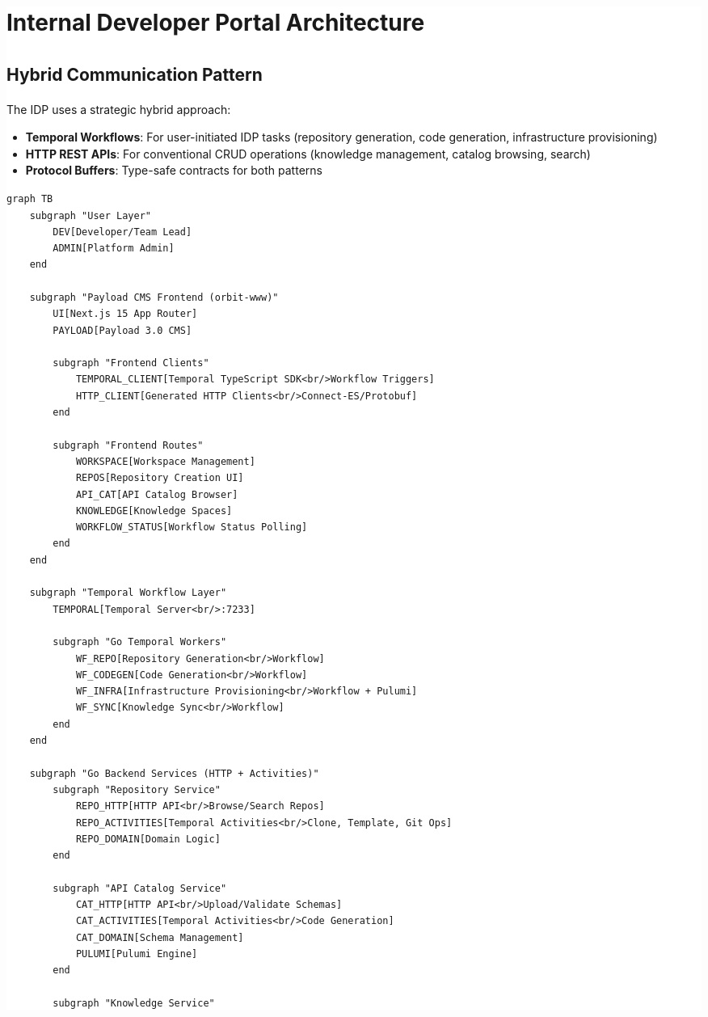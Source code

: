 # Internal Developer Portal Architecture

## Hybrid Communication Pattern

The IDP uses a strategic hybrid approach:
- **Temporal Workflows**: For user-initiated IDP tasks (repository generation, code generation, infrastructure provisioning)
- **HTTP REST APIs**: For conventional CRUD operations (knowledge management, catalog browsing, search)
- **Protocol Buffers**: Type-safe contracts for both patterns

```mermaid
graph TB
    subgraph "User Layer"
        DEV[Developer/Team Lead]
        ADMIN[Platform Admin]
    end

    subgraph "Payload CMS Frontend (orbit-www)"
        UI[Next.js 15 App Router]
        PAYLOAD[Payload 3.0 CMS]

        subgraph "Frontend Clients"
            TEMPORAL_CLIENT[Temporal TypeScript SDK<br/>Workflow Triggers]
            HTTP_CLIENT[Generated HTTP Clients<br/>Connect-ES/Protobuf]
        end

        subgraph "Frontend Routes"
            WORKSPACE[Workspace Management]
            REPOS[Repository Creation UI]
            API_CAT[API Catalog Browser]
            KNOWLEDGE[Knowledge Spaces]
            WORKFLOW_STATUS[Workflow Status Polling]
        end
    end

    subgraph "Temporal Workflow Layer"
        TEMPORAL[Temporal Server<br/>:7233]

        subgraph "Go Temporal Workers"
            WF_REPO[Repository Generation<br/>Workflow]
            WF_CODEGEN[Code Generation<br/>Workflow]
            WF_INFRA[Infrastructure Provisioning<br/>Workflow + Pulumi]
            WF_SYNC[Knowledge Sync<br/>Workflow]
        end
    end

    subgraph "Go Backend Services (HTTP + Activities)"
        subgraph "Repository Service"
            REPO_HTTP[HTTP API<br/>Browse/Search Repos]
            REPO_ACTIVITIES[Temporal Activities<br/>Clone, Template, Git Ops]
            REPO_DOMAIN[Domain Logic]
        end

        subgraph "API Catalog Service"
            CAT_HTTP[HTTP API<br/>Upload/Validate Schemas]
            CAT_ACTIVITIES[Temporal Activities<br/>Code Generation]
            CAT_DOMAIN[Schema Management]
            PULUMI[Pulumi Engine]
        end

        subgraph "Knowledge Service"
```
